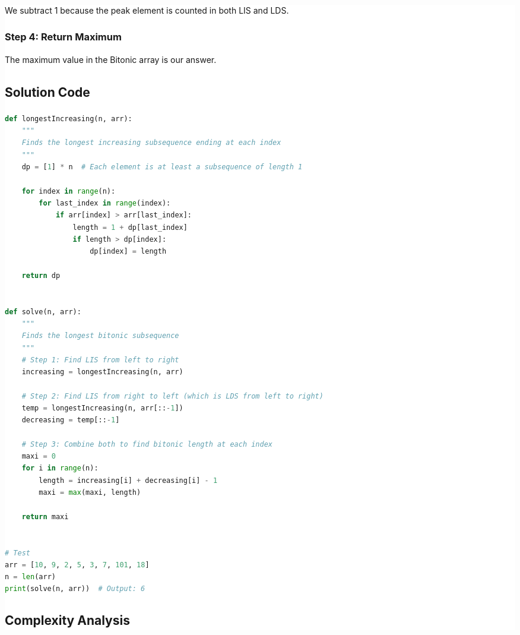 We subtract 1 because the peak element is counted in both LIS and LDS.

### Step 4: Return Maximum

The maximum value in the Bitonic array is our answer.

## Solution Code

```python
def longestIncreasing(n, arr):
    """
    Finds the longest increasing subsequence ending at each index
    """
    dp = [1] * n  # Each element is at least a subsequence of length 1
    
    for index in range(n):
        for last_index in range(index):
            if arr[index] > arr[last_index]:
                length = 1 + dp[last_index]
                if length > dp[index]:
                    dp[index] = length
    
    return dp


def solve(n, arr):
    """
    Finds the longest bitonic subsequence
    """
    # Step 1: Find LIS from left to right
    increasing = longestIncreasing(n, arr)
    
    # Step 2: Find LIS from right to left (which is LDS from left to right)
    temp = longestIncreasing(n, arr[::-1])
    decreasing = temp[::-1]
    
    # Step 3: Combine both to find bitonic length at each index
    maxi = 0
    for i in range(n):
        length = increasing[i] + decreasing[i] - 1
        maxi = max(maxi, length)
    
    return maxi


# Test
arr = [10, 9, 2, 5, 3, 7, 101, 18]
n = len(arr)
print(solve(n, arr))  # Output: 6
```

## Complexity Analysis
